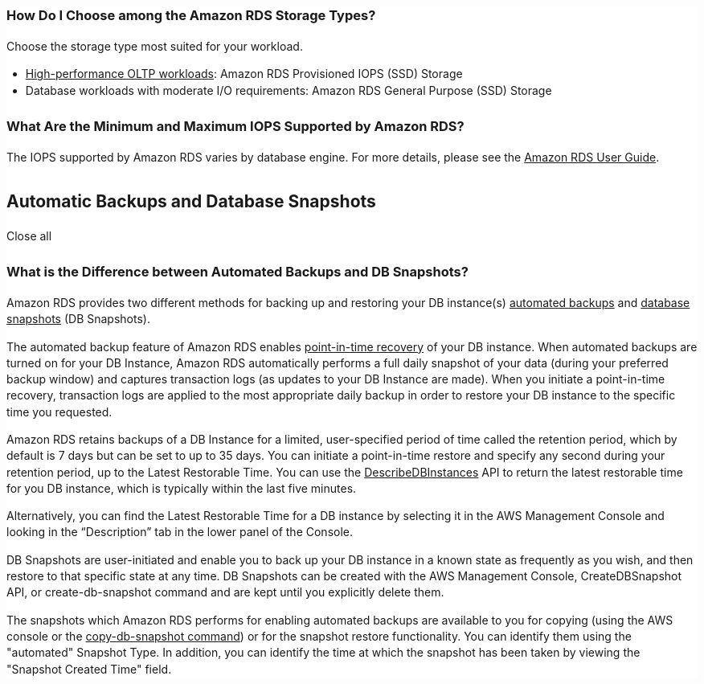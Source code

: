 ### How Do I Choose among the Amazon RDS Storage Types?

Choose the storage type most suited for your workload.

- [High-performance OLTP workloads](https://aws.amazon.com/blogs/database/best-storage-practices-for-running-production-workloads-on-hosted-databases-with-amazon-rds-or-amazon-ec2/): Amazon RDS Provisioned IOPS (SSD) Storage
- Database workloads with moderate I/O requirements: Amazon RDS General Purpose (SSD) Storage

### What Are the Minimum and Maximum IOPS Supported by Amazon RDS?

The IOPS supported by Amazon RDS varies by database engine. For more details, please see the [Amazon RDS User Guide](https://docs.aws.amazon.com/AmazonRDS/latest/UserGuide/Welcome.html).

## Automatic Backups and Database Snapshots

Close all

### What is the Difference between Automated Backups and DB Snapshots?

Amazon RDS provides two different methods for backing up and restoring your DB instance(s) [automated backups](https://aws.amazon.com/rds/features/backup/) and [database snapshots](https://docs.aws.amazon.com/AmazonRDS/latest/UserGuide/USER_CreateSnapshot.html) (DB Snapshots).

The automated backup feature of Amazon RDS enables [point-in-time recovery](https://docs.aws.amazon.com/AmazonRDS/latest/UserGuide/USER_PIT.html) of your DB instance. When automated backups are turned on for your DB Instance, Amazon RDS automatically performs a full daily snapshot of your data (during your preferred backup window) and captures transaction logs (as updates to your DB Instance are made). When you initiate a point-in-time recovery, transaction logs are applied to the most appropriate daily backup in order to restore your DB instance to the specific time you requested. 

Amazon RDS retains backups of a DB Instance for a limited, user-specified period of time called the retention period, which by default is 7 days but can be set to up to 35 days. You can initiate a point-in-time restore and specify any second during your retention period, up to the Latest Restorable Time. You can use the [DescribeDBInstances](https://docs.aws.amazon.com/AmazonRDS/latest/APIReference/API_DescribeDBInstances.html) API to return the latest restorable time for you DB instance, which is typically within the last five minutes. 

Alternatively, you can find the Latest Restorable Time for a DB instance by selecting it in the AWS Management Console and looking in the “Description” tab in the lower panel of the Console.

DB Snapshots are user-initiated and enable you to back up your DB instance in a known state as frequently as you wish, and then restore to that specific state at any time. DB Snapshots can be created with the AWS Management Console, CreateDBSnapshot API, or create-db-snapshot command and are kept until you explicitly delete them.

The snapshots which Amazon RDS performs for enabling automated backups are available to you for copying (using the AWS console or the [copy-db-snapshot command](http://docs.aws.amazon.com/cli/latest/reference/rds/copy-db-snapshot.html)) or for the snapshot restore functionality. You can identify them using the "automated" Snapshot Type. In addition, you can identify the time at which the snapshot has been taken by viewing the "Snapshot Created Time" field. 
